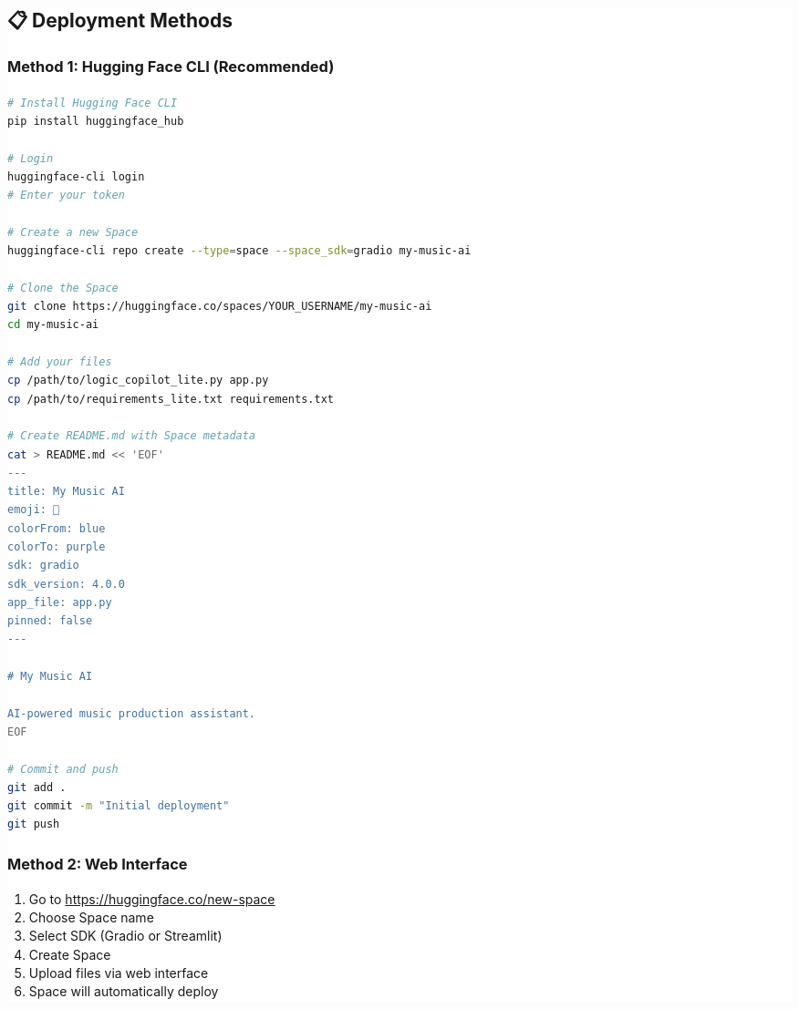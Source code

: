 
## 📋 Deployment Methods

### Method 1: Hugging Face CLI (Recommended)

```bash
# Install Hugging Face CLI
pip install huggingface_hub

# Login
huggingface-cli login
# Enter your token

# Create a new Space
huggingface-cli repo create --type=space --space_sdk=gradio my-music-ai

# Clone the Space
git clone https://huggingface.co/spaces/YOUR_USERNAME/my-music-ai
cd my-music-ai

# Add your files
cp /path/to/logic_copilot_lite.py app.py
cp /path/to/requirements_lite.txt requirements.txt

# Create README.md with Space metadata
cat > README.md << 'EOF'
---
title: My Music AI
emoji: 🎵
colorFrom: blue
colorTo: purple
sdk: gradio
sdk_version: 4.0.0
app_file: app.py
pinned: false
---

# My Music AI

AI-powered music production assistant.
EOF

# Commit and push
git add .
git commit -m "Initial deployment"
git push
```

### Method 2: Web Interface

1. Go to https://huggingface.co/new-space
2. Choose Space name
3. Select SDK (Gradio or Streamlit)
4. Create Space
5. Upload files via web interface
6. Space will automatically deploy
